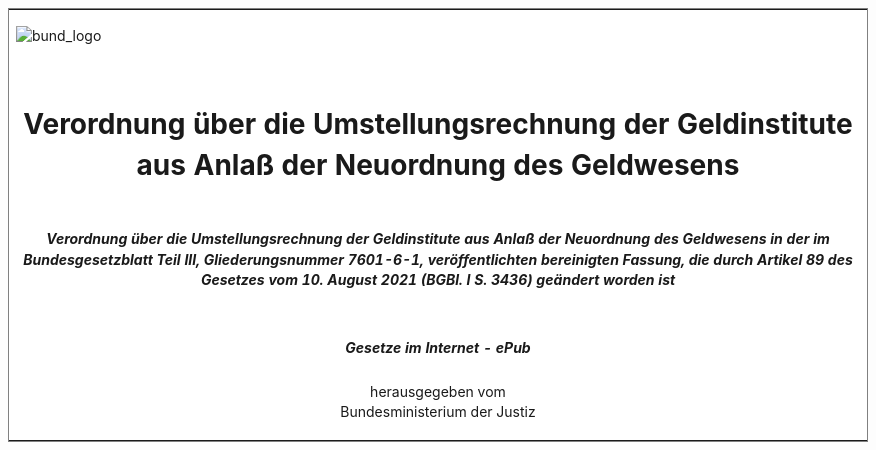 <span id="DECKBLATT.html"></span>

<table border="0" frame="border" width="100%">

<tr valign="top">

<td align="left">

![bund\_logo](BfJ_2021_Web_de_de.gif)

</td>

<td align="right">

 

</td>

</tr>

<tr align="center" valign="middle">

<td colspan="2">

# Verordnung über die Umstellungsrechnung der Geldinstitute aus Anlaß der Neuordnung des Geldwesens

</td>

</tr>

<tr align="center" valign="middle">

<td colspan="2">

##### Verordnung über die Umstellungsrechnung der Geldinstitute aus Anlaß der Neuordnung des Geldwesens in der im Bundesgesetzblatt Teil III, Gliederungsnummer 7601-6-1, veröffentlichten bereinigten Fassung, die durch Artikel 89 des Gesetzes vom 10. August 2021 (BGBl. I S. 3436) geändert worden ist

</td>

</tr>

<tr align="center" valign="middle">

<td colspan="2">

  
  

##### Gesetze im Internet - ePub  
  
herausgegeben vom  
Bundesministerium der Justiz

</td>

</tr>

<tr align="center" valign="bottom">
